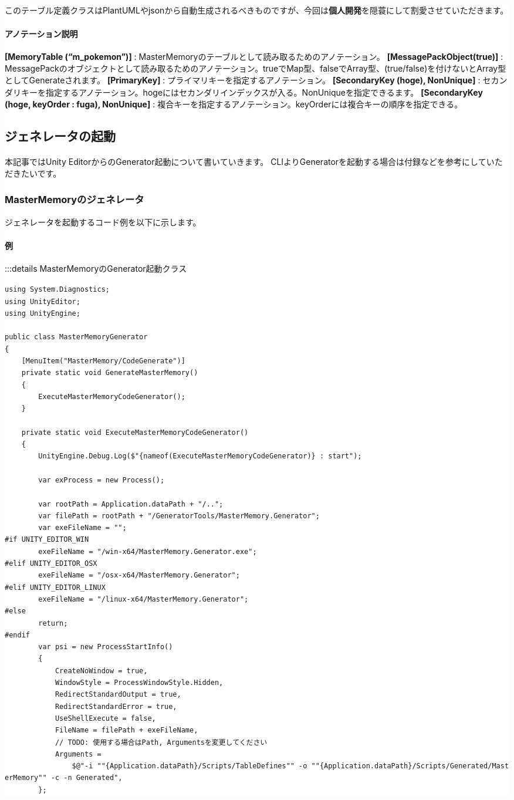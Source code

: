 このテーブル定義クラスはPlantUMLやjsonから自動生成されるべきものですが、今回は**個人開発**を隠蓑にして割愛させていただきます。

#### アノテーション説明
**[MemoryTable (“m_pokemon”)]** : MasterMemoryのテーブルとして読み取るためのアノテーション。
**[MessagePackObject(true)]** : MessagePackのオブジェクトとして読み取るためのアノテーション。trueでMap型、falseでArray型、(true/false)を付けないとArray型としてGenerateされます。
**[PrimaryKey]** : プライマリキーを指定するアノテーション。
**[SecondaryKey (hoge), NonUnique]** : セカンダリキーを指定するアノテーション。hogeにはセカンダリインデックスが入る。NonUniqueを指定できるます。
**[SecondaryKey (hoge, keyOrder : fuga), NonUnique]** : 複合キーを指定するアノテーション。keyOrderには複合キーの順序を指定できる。

## ジェネレータの起動
本記事ではUnity EditorからのGenerator起動について書いていきます。
CLIよりGeneratorを起動する場合は付録などを参考にしていただきたいです。
### MasterMemoryのジェネレータ
ジェネレータを起動するコード例を以下に示します。
#### 例
:::details MasterMemoryのGenerator起動クラス
```csharp: MasterMemoryGenerator.cs
using System.Diagnostics;
using UnityEditor;
using UnityEngine;

public class MasterMemoryGenerator
{
    [MenuItem("MasterMemory/CodeGenerate")]
    private static void GenerateMasterMemory()
    {
        ExecuteMasterMemoryCodeGenerator();
    }

    private static void ExecuteMasterMemoryCodeGenerator()
    {
        UnityEngine.Debug.Log($"{nameof(ExecuteMasterMemoryCodeGenerator)} : start");

        var exProcess = new Process();

        var rootPath = Application.dataPath + "/..";
        var filePath = rootPath + "/GeneratorTools/MasterMemory.Generator";
        var exeFileName = "";
#if UNITY_EDITOR_WIN
        exeFileName = "/win-x64/MasterMemory.Generator.exe";
#elif UNITY_EDITOR_OSX
        exeFileName = "/osx-x64/MasterMemory.Generator";
#elif UNITY_EDITOR_LINUX
        exeFileName = "/linux-x64/MasterMemory.Generator";
#else
        return;
#endif
        var psi = new ProcessStartInfo()
        {
            CreateNoWindow = true,
            WindowStyle = ProcessWindowStyle.Hidden,
            RedirectStandardOutput = true,
            RedirectStandardError = true,
            UseShellExecute = false,
            FileName = filePath + exeFileName,
            // TODO: 使用する場合はPath, Argumentsを変更してください
            Arguments =
                $@"-i ""{Application.dataPath}/Scripts/TableDefines"" -o ""{Application.dataPath}/Scripts/Generated/MasterMemory"" -c -n Generated",
        };

```
